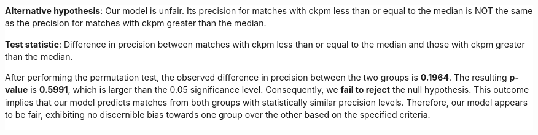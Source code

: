 **Alternative hypothesis**: Our model is unfair. Its precision for matches with ckpm less than or equal to the median is NOT the same as the precision for matches with ckpm greater than the median.

**Test statistic**: Difference in precision between matches with ckpm less than or equal to the median and those with ckpm greater than the median.

After performing the permutation test, the observed difference in precision between the two groups is **0.1964**. The resulting **p-value** is **0.5991**, which is larger than the 0.05 significance level. Consequently, we **fail to reject** the null hypothesis. This outcome implies that our model predicts matches from both groups with statistically similar precision levels. Therefore, our model appears to be fair, exhibiting no discernible bias towards one group over the other based on the specified criteria.

---

